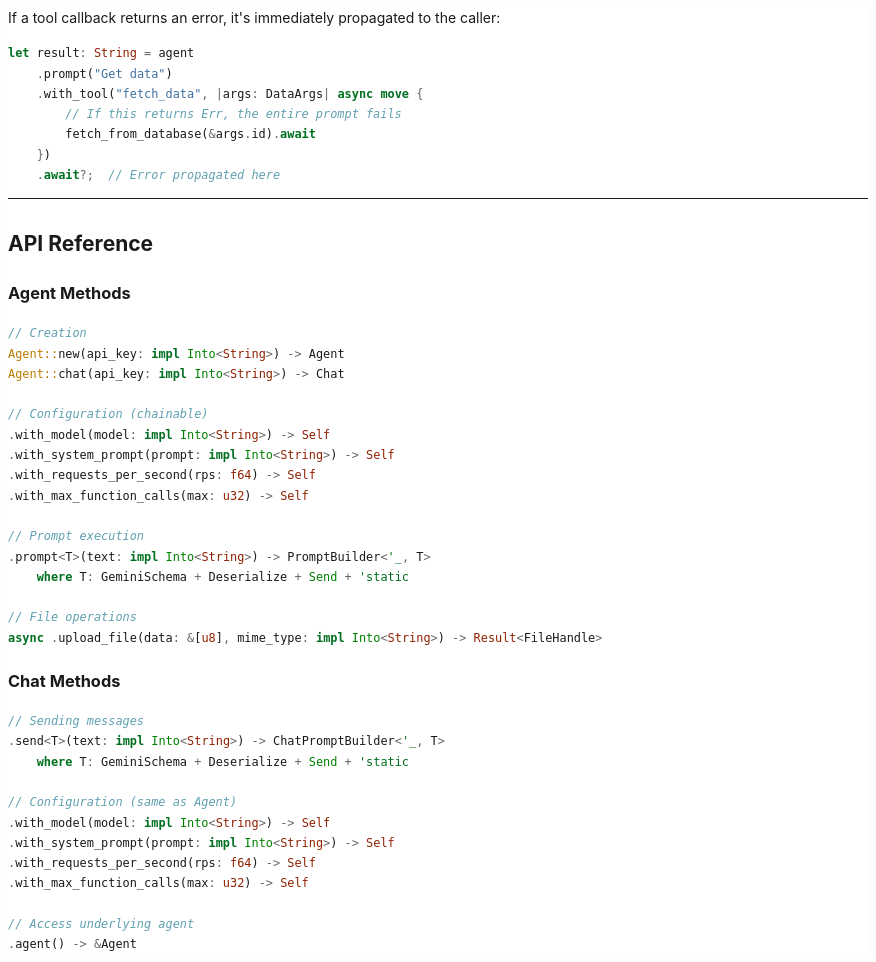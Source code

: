 If a tool callback returns an error, it's immediately propagated to the caller:

```rust
let result: String = agent
    .prompt("Get data")
    .with_tool("fetch_data", |args: DataArgs| async move {
        // If this returns Err, the entire prompt fails
        fetch_from_database(&args.id).await
    })
    .await?;  // Error propagated here
```

---

## API Reference

### Agent Methods

```rust
// Creation
Agent::new(api_key: impl Into<String>) -> Agent
Agent::chat(api_key: impl Into<String>) -> Chat

// Configuration (chainable)
.with_model(model: impl Into<String>) -> Self
.with_system_prompt(prompt: impl Into<String>) -> Self
.with_requests_per_second(rps: f64) -> Self
.with_max_function_calls(max: u32) -> Self

// Prompt execution
.prompt<T>(text: impl Into<String>) -> PromptBuilder<'_, T>
    where T: GeminiSchema + Deserialize + Send + 'static

// File operations
async .upload_file(data: &[u8], mime_type: impl Into<String>) -> Result<FileHandle>
```

### Chat Methods

```rust
// Sending messages
.send<T>(text: impl Into<String>) -> ChatPromptBuilder<'_, T>
    where T: GeminiSchema + Deserialize + Send + 'static

// Configuration (same as Agent)
.with_model(model: impl Into<String>) -> Self
.with_system_prompt(prompt: impl Into<String>) -> Self
.with_requests_per_second(rps: f64) -> Self
.with_max_function_calls(max: u32) -> Self

// Access underlying agent
.agent() -> &Agent
```
